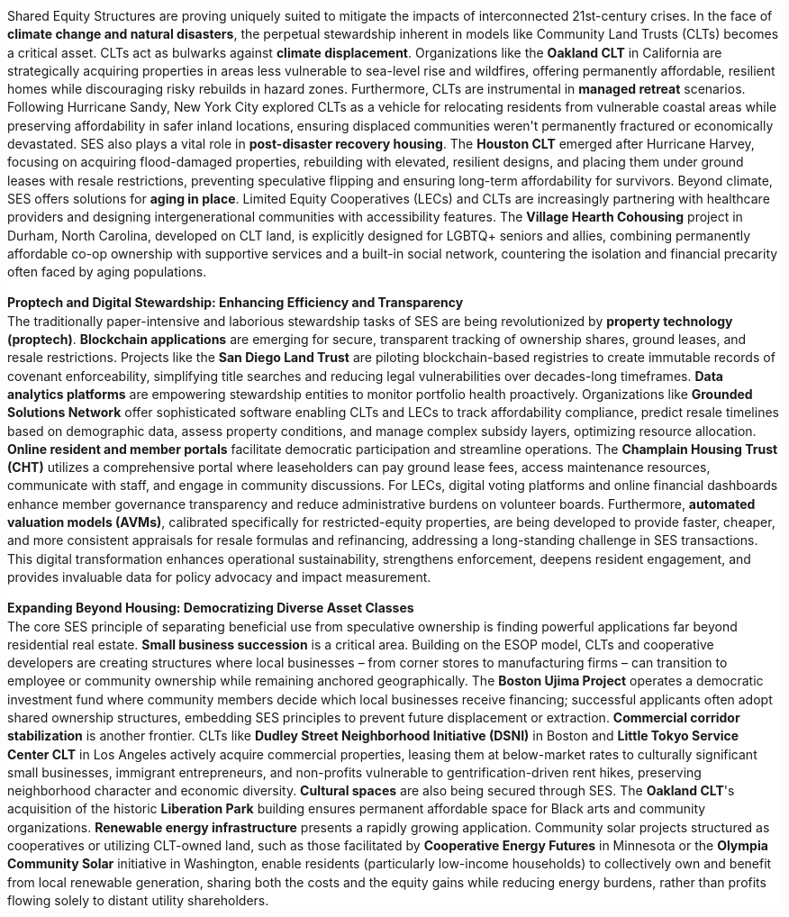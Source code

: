 Shared Equity Structures are proving uniquely suited to mitigate the impacts of interconnected 21st-century crises. In the face of **climate change and natural disasters**, the perpetual stewardship inherent in models like Community Land Trusts (CLTs) becomes a critical asset. CLTs act as bulwarks against **climate displacement**. Organizations like the **Oakland CLT** in California are strategically acquiring properties in areas less vulnerable to sea-level rise and wildfires, offering permanently affordable, resilient homes while discouraging risky rebuilds in hazard zones. Furthermore, CLTs are instrumental in **managed retreat** scenarios. Following Hurricane Sandy, New York City explored CLTs as a vehicle for relocating residents from vulnerable coastal areas while preserving affordability in safer inland locations, ensuring displaced communities weren't permanently fractured or economically devastated. SES also plays a vital role in **post-disaster recovery housing**. The **Houston CLT** emerged after Hurricane Harvey, focusing on acquiring flood-damaged properties, rebuilding with elevated, resilient designs, and placing them under ground leases with resale restrictions, preventing speculative flipping and ensuring long-term affordability for survivors. Beyond climate, SES offers solutions for **aging in place**. Limited Equity Cooperatives (LECs) and CLTs are increasingly partnering with healthcare providers and designing intergenerational communities with accessibility features. The **Village Hearth Cohousing** project in Durham, North Carolina, developed on CLT land, is explicitly designed for LGBTQ+ seniors and allies, combining permanently affordable co-op ownership with supportive services and a built-in social network, countering the isolation and financial precarity often faced by aging populations.

**Proptech and Digital Stewardship: Enhancing Efficiency and Transparency**  
The traditionally paper-intensive and laborious stewardship tasks of SES are being revolutionized by **property technology (proptech)**. **Blockchain applications** are emerging for secure, transparent tracking of ownership shares, ground leases, and resale restrictions. Projects like the **San Diego Land Trust** are piloting blockchain-based registries to create immutable records of covenant enforceability, simplifying title searches and reducing legal vulnerabilities over decades-long timeframes. **Data analytics platforms** are empowering stewardship entities to monitor portfolio health proactively. Organizations like **Grounded Solutions Network** offer sophisticated software enabling CLTs and LECs to track affordability compliance, predict resale timelines based on demographic data, assess property conditions, and manage complex subsidy layers, optimizing resource allocation. **Online resident and member portals** facilitate democratic participation and streamline operations. The **Champlain Housing Trust (CHT)** utilizes a comprehensive portal where leaseholders can pay ground lease fees, access maintenance resources, communicate with staff, and engage in community discussions. For LECs, digital voting platforms and online financial dashboards enhance member governance transparency and reduce administrative burdens on volunteer boards. Furthermore, **automated valuation models (AVMs)**, calibrated specifically for restricted-equity properties, are being developed to provide faster, cheaper, and more consistent appraisals for resale formulas and refinancing, addressing a long-standing challenge in SES transactions. This digital transformation enhances operational sustainability, strengthens enforcement, deepens resident engagement, and provides invaluable data for policy advocacy and impact measurement.

**Expanding Beyond Housing: Democratizing Diverse Asset Classes**  
The core SES principle of separating beneficial use from speculative ownership is finding powerful applications far beyond residential real estate. **Small business succession** is a critical area. Building on the ESOP model, CLTs and cooperative developers are creating structures where local businesses – from corner stores to manufacturing firms – can transition to employee or community ownership while remaining anchored geographically. The **Boston Ujima Project** operates a democratic investment fund where community members decide which local businesses receive financing; successful applicants often adopt shared ownership structures, embedding SES principles to prevent future displacement or extraction. **Commercial corridor stabilization** is another frontier. CLTs like **Dudley Street Neighborhood Initiative (DSNI)** in Boston and **Little Tokyo Service Center CLT** in Los Angeles actively acquire commercial properties, leasing them at below-market rates to culturally significant small businesses, immigrant entrepreneurs, and non-profits vulnerable to gentrification-driven rent hikes, preserving neighborhood character and economic diversity. **Cultural spaces** are also being secured through SES. The **Oakland CLT**'s acquisition of the historic **Liberation Park** building ensures permanent affordable space for Black arts and community organizations. **Renewable energy infrastructure** presents a rapidly growing application. Community solar projects structured as cooperatives or utilizing CLT-owned land, such as those facilitated by **Cooperative Energy Futures** in Minnesota or the **Olympia Community Solar** initiative in Washington, enable residents (particularly low-income households) to collectively own and benefit from local renewable generation, sharing both the costs and the equity gains while reducing energy burdens, rather than profits flowing solely to distant utility shareholders.
